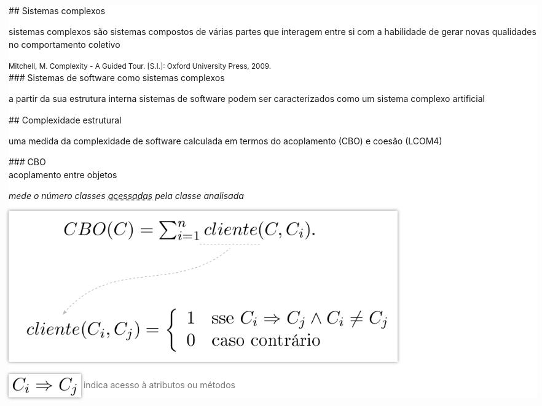 <section>
## Sistemas complexos

sistemas complexos são sistemas compostos de várias partes que
interagem entre si com a habilidade de gerar novas qualidades
no comportamento coletivo

<small>
Mitchell, M. Complexity - A Guided Tour. [S.l.]: Oxford University Press, 2009.
</small>
</section>

<section>
### Sistemas de software como sistemas complexos

a partir da sua estrutura interna sistemas de software podem ser
caracterizados como um sistema complexo artificial
</section>

<section>
## Complexidade estrutural

uma medida da complexidade de software calculada em termos
do acoplamento (CBO) e coesão (LCOM4)
</section>

<section>
### CBO<br/>acoplamento entre objetos

_mede o número classes <abbr title="acessos à atributos ou métodos">acessadas</abbr> pela classe analisada_

<img src="/files/formula-cbo.png" style="box-shadow: 0px 0px 5px gray" />

<img src="/files/ci-cj.png" style="box-shadow:0px 0px 5px gray; background-color:white; padding:5px 5px 0; vertical-align:middle" /> <span style="color:#777">indica acesso à atributos ou métodos</span>
</section>
